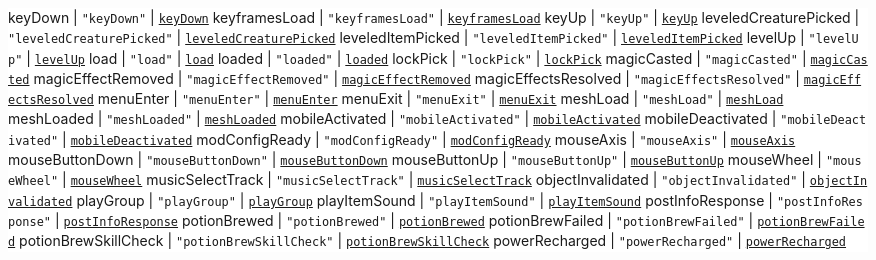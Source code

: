 keyDown                       | `"keyDown"`                       | [`keyDown`](https://mwse.github.io/MWSE/events/keyDown)
keyframesLoad                 | `"keyframesLoad"`                 | [`keyframesLoad`](https://mwse.github.io/MWSE/events/keyframesLoad/)
keyUp                         | `"keyUp"`                         | [`keyUp`](https://mwse.github.io/MWSE/events/keyUp)
leveledCreaturePicked         | `"leveledCreaturePicked"`         | [`leveledCreaturePicked`](https://mwse.github.io/MWSE/events/leveledCreaturePicked)
leveledItemPicked             | `"leveledItemPicked"`             | [`leveledItemPicked`](https://mwse.github.io/MWSE/events/leveledItemPicked)
levelUp                       | `"levelUp"`                       | [`levelUp`](https://mwse.github.io/MWSE/events/levelUp)
load                          | `"load"`                          | [`load`](https://mwse.github.io/MWSE/events/load)
loaded                        | `"loaded"`                        | [`loaded`](https://mwse.github.io/MWSE/events/loaded)
lockPick                      | `"lockPick"`                      | [`lockPick`](https://mwse.github.io/MWSE/events/lockPick)
magicCasted                   | `"magicCasted"`                   | [`magicCasted`](https://mwse.github.io/MWSE/events/magicCasted)
magicEffectRemoved            | `"magicEffectRemoved"`            | [`magicEffectRemoved`](https://mwse.github.io/MWSE/events/magicEffectRemoved)
magicEffectsResolved          | `"magicEffectsResolved"`          | [`magicEffectsResolved`](https://mwse.github.io/MWSE/events/magicEffectsResolved)
menuEnter                     | `"menuEnter"`                     | [`menuEnter`](https://mwse.github.io/MWSE/events/menuEnter)
menuExit                      | `"menuExit"`                      | [`menuExit`](https://mwse.github.io/MWSE/events/menuExit)
meshLoad                      | `"meshLoad"`                      | [`meshLoad`](https://mwse.github.io/MWSE/events/meshLoad)
meshLoaded                    | `"meshLoaded"`                    | [`meshLoaded`](https://mwse.github.io/MWSE/events/meshLoaded)
mobileActivated               | `"mobileActivated"`               | [`mobileActivated`](https://mwse.github.io/MWSE/events/mobileActivated)
mobileDeactivated             | `"mobileDeactivated"`             | [`mobileDeactivated`](https://mwse.github.io/MWSE/events/mobileDeactivated)
modConfigReady                | `"modConfigReady"`                | [`modConfigReady`](https://mwse.github.io/MWSE/events/modConfigReady)
mouseAxis                     | `"mouseAxis"`                     | [`mouseAxis`](https://mwse.github.io/MWSE/events/mouseAxis)
mouseButtonDown               | `"mouseButtonDown"`               | [`mouseButtonDown`](https://mwse.github.io/MWSE/events/mouseButtonDown)
mouseButtonUp                 | `"mouseButtonUp"`                 | [`mouseButtonUp`](https://mwse.github.io/MWSE/events/mouseButtonUp)
mouseWheel                    | `"mouseWheel"`                    | [`mouseWheel`](https://mwse.github.io/MWSE/events/mouseWheel)
musicSelectTrack              | `"musicSelectTrack"`              | [`musicSelectTrack`](https://mwse.github.io/MWSE/events/musicSelectTrack)
objectInvalidated             | `"objectInvalidated"`             | [`objectInvalidated`](https://mwse.github.io/MWSE/events/objectInvalidated)
playGroup                     | `"playGroup"`                     | [`playGroup`](https://mwse.github.io/MWSE/events/playGroup)
playItemSound                 | `"playItemSound"`                 | [`playItemSound`](https://mwse.github.io/MWSE/events/playItemSound)
postInfoResponse              | `"postInfoResponse"`              | [`postInfoResponse`](https://mwse.github.io/MWSE/events/postInfoResponse)
potionBrewed                  | `"potionBrewed"`                  | [`potionBrewed`](https://mwse.github.io/MWSE/events/potionBrewed)
potionBrewFailed              | `"potionBrewFailed"`              | [`potionBrewFailed`](https://mwse.github.io/MWSE/events/potionBrewFailed)
potionBrewSkillCheck          | `"potionBrewSkillCheck"`          | [`potionBrewSkillCheck`](https://mwse.github.io/MWSE/events/potionBrewSkillCheck)
powerRecharged                | `"powerRecharged"`                | [`powerRecharged`](https://mwse.github.io/MWSE/events/powerRecharged)